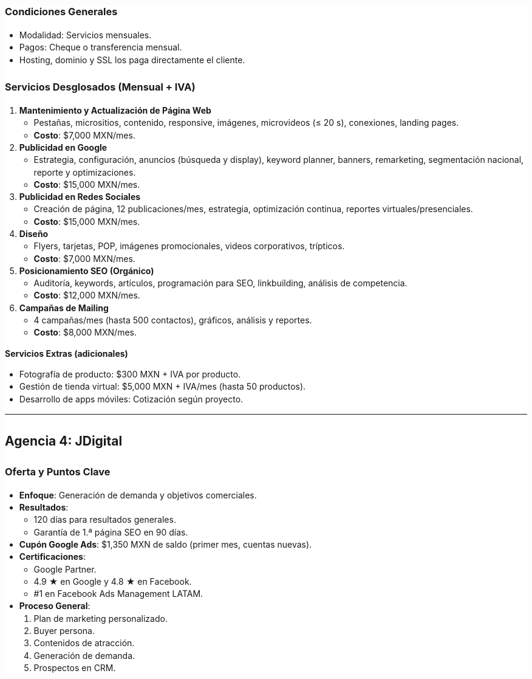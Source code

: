 ### Condiciones Generales
- Modalidad: Servicios mensuales.
- Pagos: Cheque o transferencia mensual.
- Hosting, dominio y SSL los paga directamente el cliente.

### Servicios Desglosados (Mensual + IVA)
1.  **Mantenimiento y Actualización de Página Web**
    - Pestañas, micrositios, contenido, responsive, imágenes, microvideos (≤ 20 s), conexiones, landing pages.
    - **Costo**: $7,000 MXN/mes.
2.  **Publicidad en Google**
    - Estrategia, configuración, anuncios (búsqueda y display), keyword planner, banners, remarketing, segmentación nacional, reporte y optimizaciones.
    - **Costo**: $15,000 MXN/mes.
3.  **Publicidad en Redes Sociales**
    - Creación de página, 12 publicaciones/mes, estrategia, optimización continua, reportes virtuales/presenciales.
    - **Costo**: $15,000 MXN/mes.
4.  **Diseño**
    - Flyers, tarjetas, POP, imágenes promocionales, videos corporativos, trípticos.
    - **Costo**: $7,000 MXN/mes.
5.  **Posicionamiento SEO (Orgánico)**
    - Auditoría, keywords, artículos, programación para SEO, linkbuilding, análisis de competencia.
    - **Costo**: $12,000 MXN/mes.
6.  **Campañas de Mailing**
    - 4 campañas/mes (hasta 500 contactos), gráficos, análisis y reportes.
    - **Costo**: $8,000 MXN/mes.

**Servicios Extras (adicionales)**
- Fotografía de producto: $300 MXN + IVA por producto.
- Gestión de tienda virtual: $5,000 MXN + IVA/mes (hasta 50 productos).
- Desarrollo de apps móviles: Cotización según proyecto.

---

## Agencia 4: JDigital

### Oferta y Puntos Clave
- **Enfoque**: Generación de demanda y objetivos comerciales.
- **Resultados**:
  - 120 días para resultados generales.
  - Garantía de 1.ª página SEO en 90 días.
- **Cupón Google Ads**: $1,350 MXN de saldo (primer mes, cuentas nuevas).
- **Certificaciones**:
  - Google Partner.
  - 4.9 ★ en Google y 4.8 ★ en Facebook.
  - #1 en Facebook Ads Management LATAM.
- **Proceso General**:
  1. Plan de marketing personalizado.
  2. Buyer persona.
  3. Contenidos de atracción.
  4. Generación de demanda.
  5. Prospectos en CRM.
